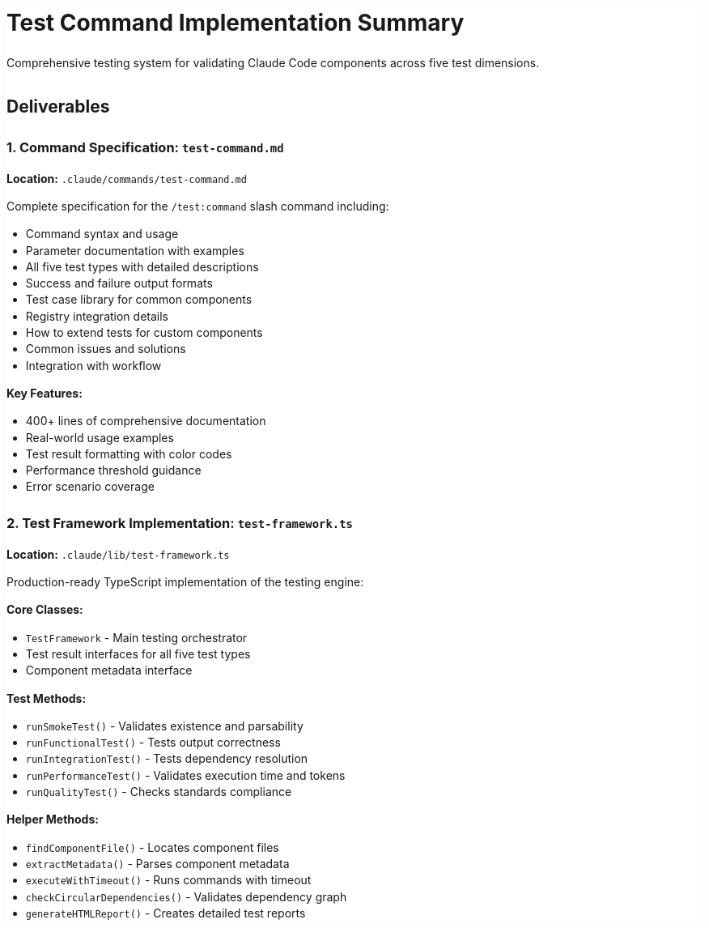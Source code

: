 # Test Command Implementation Summary

Comprehensive testing system for validating Claude Code components across five test dimensions.

## Deliverables

### 1. Command Specification: `test-command.md`

**Location:** `.claude/commands/test-command.md`

Complete specification for the `/test:command` slash command including:

- Command syntax and usage
- Parameter documentation with examples
- All five test types with detailed descriptions
- Success and failure output formats
- Test case library for common components
- Registry integration details
- How to extend tests for custom components
- Common issues and solutions
- Integration with workflow

**Key Features:**

- 400+ lines of comprehensive documentation
- Real-world usage examples
- Test result formatting with color codes
- Performance threshold guidance
- Error scenario coverage

### 2. Test Framework Implementation: `test-framework.ts`

**Location:** `.claude/lib/test-framework.ts`

Production-ready TypeScript implementation of the testing engine:

**Core Classes:**

- `TestFramework` - Main testing orchestrator
- Test result interfaces for all five test types
- Component metadata interface

**Test Methods:**

- `runSmokeTest()` - Validates existence and parsability
- `runFunctionalTest()` - Tests output correctness
- `runIntegrationTest()` - Tests dependency resolution
- `runPerformanceTest()` - Validates execution time and tokens
- `runQualityTest()` - Checks standards compliance

**Helper Methods:**

- `findComponentFile()` - Locates component files
- `extractMetadata()` - Parses component metadata
- `executeWithTimeout()` - Runs commands with timeout
- `checkCircularDependencies()` - Validates dependency graph
- `generateHTMLReport()` - Creates detailed test reports
